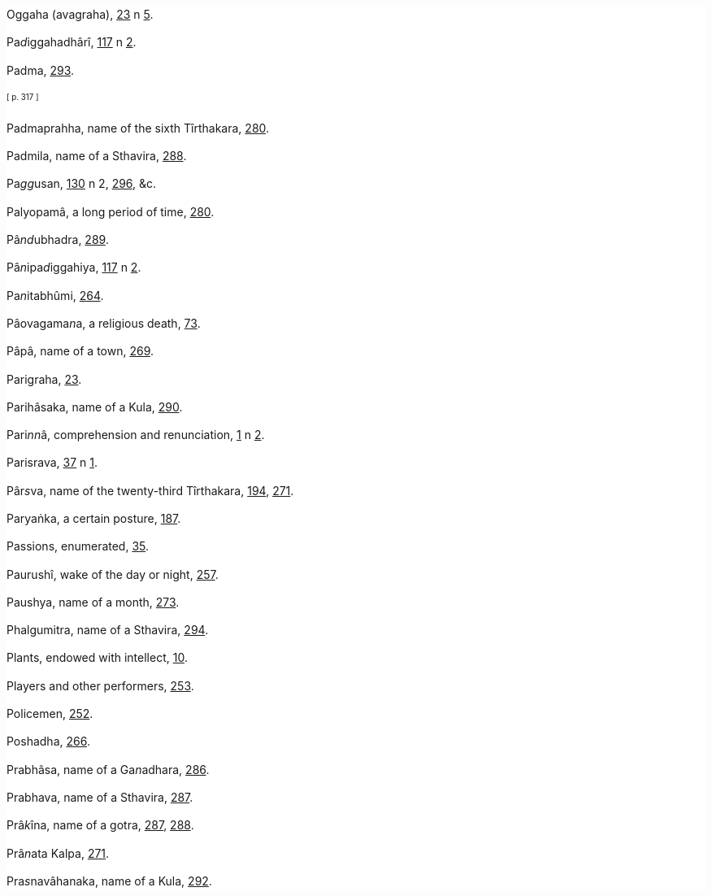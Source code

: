 Oggaha (avagraha), [23](../Akaranga_1_2#p23) n [5](../Akaranga_1_2#fn140).

Pa<i>d</i>iggahadhârî, [117](../Akaranga_2_1#p117) n [2](../Akaranga_2_1#fn375).

Padma, [293](../Life_Sthaviras#p293).

<span id="p317"><sup><small>[ p. 317 ]</small></sup></span>

Padmaprahha, name of the sixth Tîrthakara, [280](../Epochs_Tirthakaras#p280).

Padmila, name of a Sthavira, [288](../Life_Sthaviras#p288).

Pa<i>g</i><i>g</i>usan, [130](../Akaranga_2_2#p130) n 2, [296](../Rules_Yatis#p296), &c.

Palyopamâ, a long period of time, [280](../Epochs_Tirthakaras#p280).

Pâ<i>n</i><i>d</i>ubhadra, [289](../Life_Sthaviras#p289).

Pâ<i>n</i>ipa<i>d</i>iggahiya, [117](../Akaranga_2_1#p117) n [2](../Akaranga_2_1#fn375).

Pa<i>n</i>itabhûmi, [264](../Life_Mahavira_5#p264).

Pâovagama<i>n</i>a, a religious death, [73](../Akaranga_1_7#p73).

Pâpâ, name of a town, [269](../Life_Mahavira_5#p269).

Parigraha, [23](../Akaranga_1_2#p23).

Parihâsaka, name of a Kula, [290](../Life_Sthaviras#p290).

Pari<i>n</i><i>n</i>â, comprehension and renunciation, [1](../Akaranga_1_1#p1) n [2](../Akaranga_1_1#fn92).

Parisrava, [37](../Akaranga_1_4#p37) n [1](../Akaranga_1_4#fn187).

Pâr<i>s</i>va, name of the twenty-third Tîrthakara, [194](../Akaranga_2_15#p194), [271](../Life_Parsva#p271).

Paryaṅka, a certain posture, [187](../Akaranga_2_13#p187).

Passions, enumerated, [35](../Akaranga_1_3#p35).

Paurushî, wake of the day or night, [257](../Life_Mahavira_5#p257).

Paushya, name of a month, [273](../Life_Parsva#p273).

Phalgumitra, name of a Sthavira, [294](../Life_Sthaviras#p294).

Plants, endowed with intellect, [10](../Akaranga_1_1#p10).

Players and other performers, [253](../Life_Mahavira_5#p253).

Policemen, [252](../Life_Mahavira_5#p252).

Poshadha, [266](../Life_Mahavira_5#p266).

Prabhâsa, name of a Ga<i>n</i>adhara, [286](../Life_Sthaviras#p286).

Prabhava, name of a Sthavira, [287](../Life_Sthaviras#p287).

Prâ<i>k</i>îna, name of a gotra, [287](../Life_Sthaviras#p287), [288](../Life_Sthaviras#p288).

Prâ<i>n</i>ata Kalpa, [271](../Life_Parsva#p271).

Pra<i>s</i>navâhanaka, name of a Kula, [292](../Life_Sthaviras#p292).
